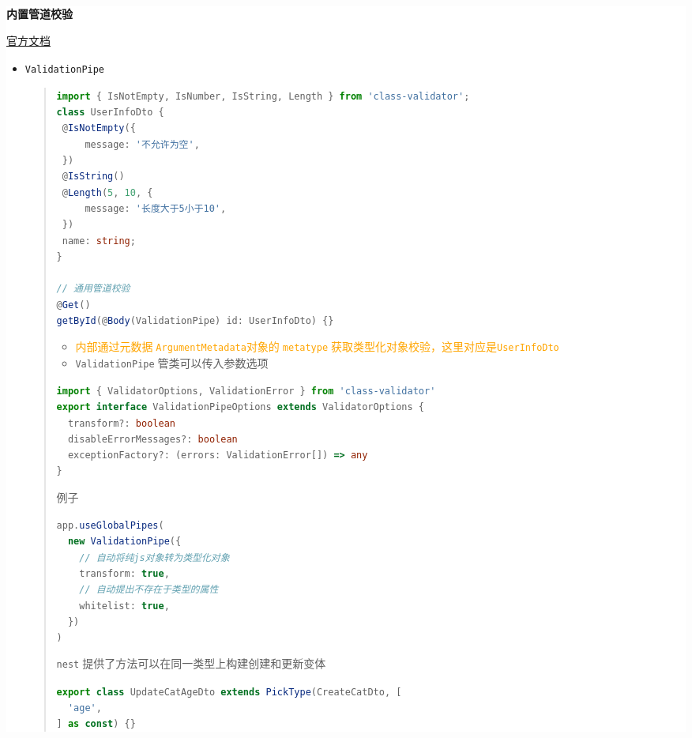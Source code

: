 **内置管道校验**

[官方文档](https://docs.nestjs.com/techniques/validation)

- `ValidationPipe`

  > ```ts
  > import { IsNotEmpty, IsNumber, IsString, Length } from 'class-validator';
  > class UserInfoDto {
  >  @IsNotEmpty({
  >      message: '不允许为空',
  >  })
  >  @IsString()
  >  @Length(5, 10, {
  >      message: '长度大于5小于10',
  >  })
  >  name: string;
  > }
  >
  > // 通用管道校验
  > @Get()
  > getById(@Body(ValidationPipe) id: UserInfoDto) {}
  > ```
  >
  > - <font color="orange">内部通过元数据 `ArgumentMetadata`对象的 `metatype` 获取类型化对象校验，这里对应是`UserInfoDto`</font>
  > - `ValidationPipe` 管类可以传入参数选项
  >
  > ```ts
  > import { ValidatorOptions, ValidationError } from 'class-validator'
  > export interface ValidationPipeOptions extends ValidatorOptions {
  >   transform?: boolean
  >   disableErrorMessages?: boolean
  >   exceptionFactory?: (errors: ValidationError[]) => any
  > }
  > ```
  >
  > 例子
  >
  > ```ts
  > app.useGlobalPipes(
  >   new ValidationPipe({
  >     // 自动将纯js对象转为类型化对象
  >     transform: true,
  >     // 自动提出不存在于类型的属性
  >     whitelist: true,
  >   })
  > )
  > ```
  >
  > `nest` 提供了方法可以在同一类型上构建创建和更新变体
  >
  > ```ts
  > export class UpdateCatAgeDto extends PickType(CreateCatDto, [
  >   'age',
  > ] as const) {}
  > ```
